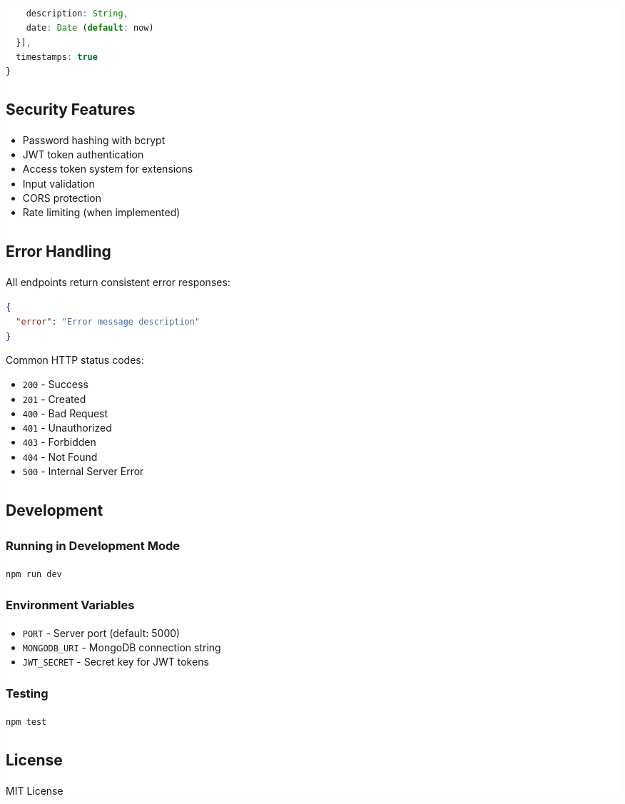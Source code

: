 ```javascript
    description: String,
    date: Date (default: now)
  }],
  timestamps: true
}
```

## Security Features

- Password hashing with bcrypt
- JWT token authentication
- Access token system for extensions
- Input validation
- CORS protection
- Rate limiting (when implemented)

## Error Handling

All endpoints return consistent error responses:

```json
{
  "error": "Error message description"
}
```

Common HTTP status codes:
- `200` - Success
- `201` - Created
- `400` - Bad Request
- `401` - Unauthorized
- `403` - Forbidden
- `404` - Not Found
- `500` - Internal Server Error

## Development

### Running in Development Mode
```bash
npm run dev
```

### Environment Variables
- `PORT` - Server port (default: 5000)
- `MONGODB_URI` - MongoDB connection string
- `JWT_SECRET` - Secret key for JWT tokens

### Testing
```bash
npm test
```

## License

MIT License
